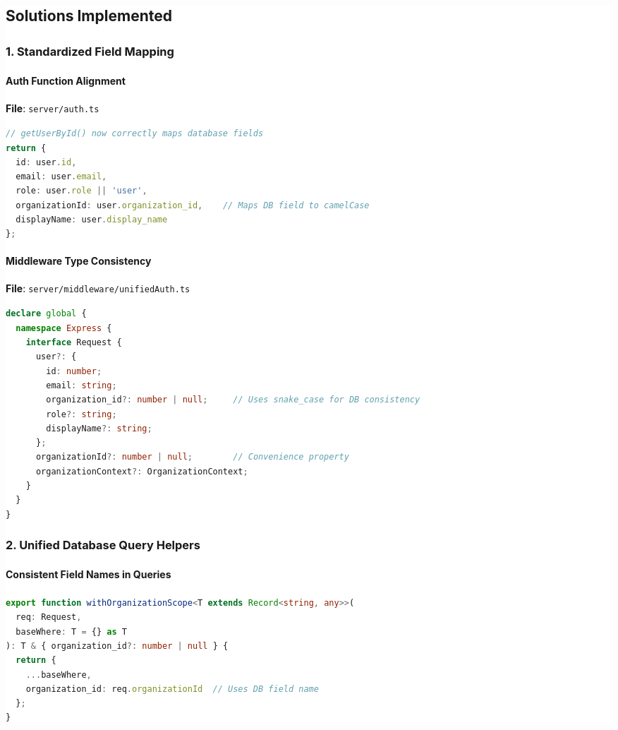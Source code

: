 ## Solutions Implemented

### 1. Standardized Field Mapping

#### Auth Function Alignment
**File**: `server/auth.ts`
```typescript
// getUserById() now correctly maps database fields
return {
  id: user.id,
  email: user.email,
  role: user.role || 'user',
  organizationId: user.organization_id,    // Maps DB field to camelCase
  displayName: user.display_name
};
```

#### Middleware Type Consistency
**File**: `server/middleware/unifiedAuth.ts`
```typescript
declare global {
  namespace Express {
    interface Request {
      user?: {
        id: number;
        email: string;
        organization_id?: number | null;     // Uses snake_case for DB consistency
        role?: string;
        displayName?: string;
      };
      organizationId?: number | null;        // Convenience property
      organizationContext?: OrganizationContext;
    }
  }
}
```

### 2. Unified Database Query Helpers

#### Consistent Field Names in Queries
```typescript
export function withOrganizationScope<T extends Record<string, any>>(
  req: Request,
  baseWhere: T = {} as T
): T & { organization_id?: number | null } {
  return {
    ...baseWhere,
    organization_id: req.organizationId  // Uses DB field name
  };
}
```
